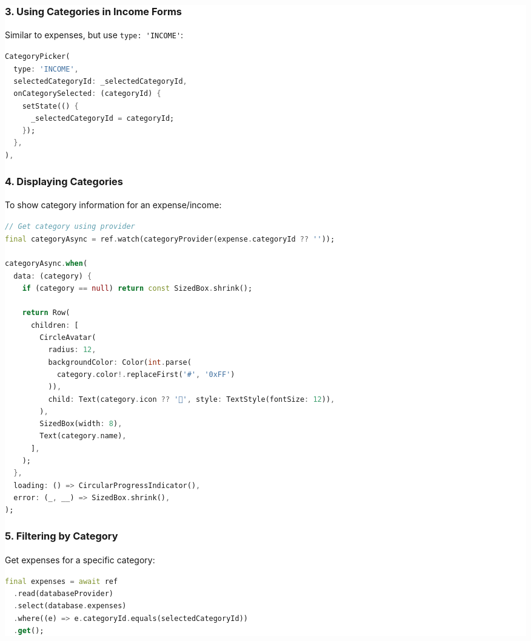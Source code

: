 ### 3. Using Categories in Income Forms

Similar to expenses, but use `type: 'INCOME'`:

```dart
CategoryPicker(
  type: 'INCOME',
  selectedCategoryId: _selectedCategoryId,
  onCategorySelected: (categoryId) {
    setState(() {
      _selectedCategoryId = categoryId;
    });
  },
),
```

### 4. Displaying Categories

To show category information for an expense/income:

```dart
// Get category using provider
final categoryAsync = ref.watch(categoryProvider(expense.categoryId ?? ''));

categoryAsync.when(
  data: (category) {
    if (category == null) return const SizedBox.shrink();

    return Row(
      children: [
        CircleAvatar(
          radius: 12,
          backgroundColor: Color(int.parse(
            category.color!.replaceFirst('#', '0xFF')
          )),
          child: Text(category.icon ?? '📁', style: TextStyle(fontSize: 12)),
        ),
        SizedBox(width: 8),
        Text(category.name),
      ],
    );
  },
  loading: () => CircularProgressIndicator(),
  error: (_, __) => SizedBox.shrink(),
);
```

### 5. Filtering by Category

Get expenses for a specific category:

```dart
final expenses = await ref
  .read(databaseProvider)
  .select(database.expenses)
  .where((e) => e.categoryId.equals(selectedCategoryId))
  .get();
```
